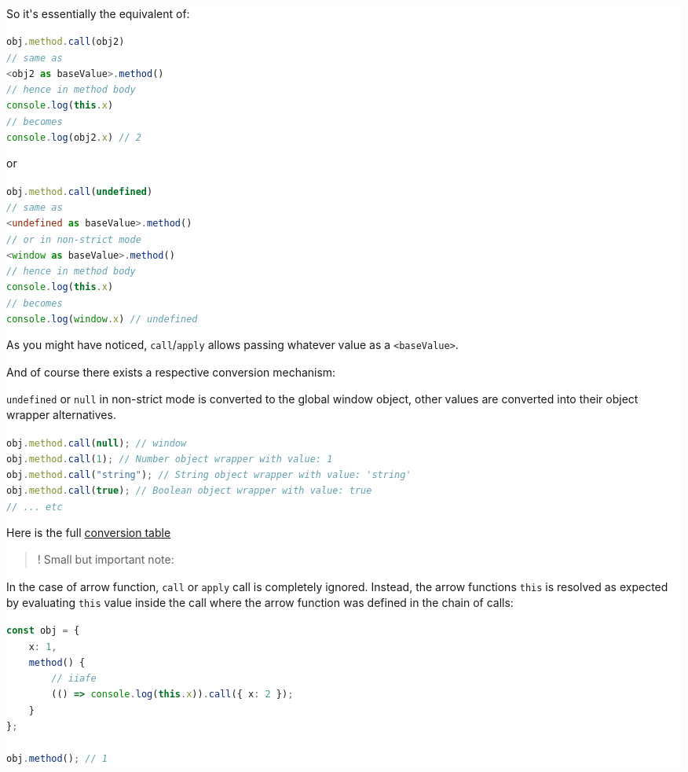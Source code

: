 So it's essentially the equivalent of:

```ts
obj.method.call(obj2)
// same as
<obj2 as baseValue>.method()
// hence in method body
console.log(this.x)
// becomes
console.log(obj2.x) // 2
```

or

```ts
obj.method.call(undefined)
// same as
<undefined as baseValue>.method()
// or in non-strict mode
<window as baseValue>.method()
// hence in method body
console.log(this.x)
// becomes
console.log(window.x) // undefined
```

As you might have noticed, `call`/`apply` allows passing whatever value as a `<baseValue>`.

And of course there exists a respective conversion mechanism:

`undefined` or `null` in non-strict mode is converted to the global window object,
other values are converted into their object wrapper alternatives.

```ts
obj.method.call(null); // window
obj.method.call(1); // Number object wrapper with value: 1
obj.method.call("string"); // String object wrapper with value: 'string'
obj.method.call(true); // Boolean object wrapper with value: true
// ... etc
```

Here is the full [conversion table](https://tc39.es/ecma262/#table-13)

> ! Small but important note:

In the case of arrow function, `call` or `apply` call is completely ignored.
Instead, the arrow functions `this` is resolved as expected by evaluating `this` value
inside the call where the arrow function was defined in the chain of calls:

```ts
const obj = {
    x: 1,
    method() {
        // iiafe
        (() => console.log(this.x)).call({ x: 2 });
    }
};

obj.method(); // 1
```
